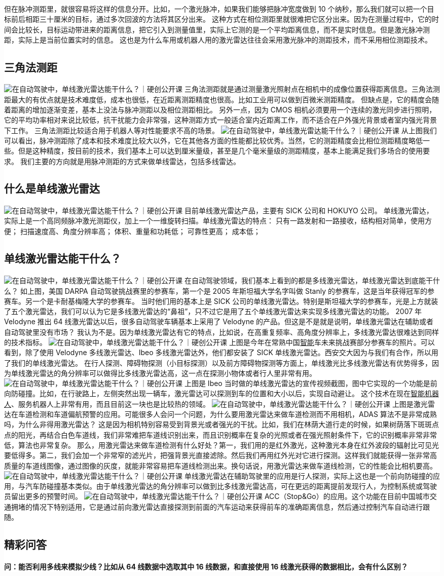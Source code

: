 但在脉冲测距里，就很容易将这样的信息分开。比如，一个激光脉冲，如果我们能够把脉冲宽度做到 10 个纳秒，那么我们就可以把一个目标前后相距三十厘米的目标，通过多次回波的方法将其区分出来。
这种方式在相位测距里就很难把它区分出来。因为在测量过程中，它的时间会比较长，目标运动带进来的距离信息，把它引入到测量值里，实际上它测的是一个平均距离信息，而不是实时信息。但是激光脉冲测距，实际上是当前位置实时的信息。
这也是为什么车用或机器人用的激光雷达往往会采用激光脉冲的测距技术，而不采用相位测距技术。
## 三角法测距
![在自动驾驶中，单线激光雷达能干什么？｜硬创公开课](http://static.leiphone.com/uploads/new/article/740_740/201612/585a122eb58b7.png?imageMogr2/format/jpg/quality/90)
三角法测距就是通过测量激光照射点在相机中的成像位置获得距离信息。三角法测距最大的有优点就是技术难度低，成本也很低，在近距离测距精度也很高。比如工业用可以做到百微米测距精度。
但缺点是，它的精度会随着距离的增加逐渐变差，基本上没法与脉冲测距以及相位测距相比。
另外一点，因为 CMOS 相机必须要用一个连续的激光同步进行照明，它的平均功率相对来说比较低，抗干扰能力会非常强，这种测距方式一般适合室内近距离工作，而不适合在户外强光背景或者室内强光背景下工作。
三角法测距比较适合用于机器人等对性能要求不高的场景。
![在自动驾驶中，单线激光雷达能干什么？｜硬创公开课](http://static.leiphone.com/uploads/new/article/740_740/201612/585a135cbf055.png?imageMogr2/format/jpg/quality/90)
从上图我们可以看出，脉冲测距除了成本和技术难度比较大以外，它在其他各方面的性能都比较优秀。当然，它的测距精度会比相位测距精度略低一些。但是这种精度，按目前的技术，我们基本上可以达到厘米量级，甚至是几个毫米量级的测距精度，基本上能满足我们多场合的使用要求。
我们主要的方向就是用脉冲测距的方式来做单线雷达，包括多线雷达。
## 什么是单线激光雷达
![在自动驾驶中，单线激光雷达能干什么？｜硬创公开课](http://static.leiphone.com/uploads/new/article/740_740/201612/585a13bc1a099.png?imageMogr2/format/jpg/quality/90)
目前单线激光雷达产品，主要有 SICK 公司和 HOKUYO 公司。
单线激光雷达，实际上是一个高同频脉冲激光测距仪，加上一个一维旋转扫描。单线激光雷达的特点：
只有一路发射和一路接收，结构相对简单，使用方便；
扫描速度高、角度分辨率高；
体积、重量和功耗低；
可靠性更高；
成本低；

## 单线激光雷达能干什么？
![在自动驾驶中，单线激光雷达能干什么？｜硬创公开课](http://static.leiphone.com/uploads/new/article/740_740/201612/585a14f859e99.png?imageMogr2/format/jpg/quality/90)
在自动驾驶领域，我们基本上看到的都是多线激光雷达，单线激光雷达到底能干什么？
如上图，美国 DARPA 自动驾驶挑战赛里的参赛车，第一个是 2005 年斯坦福大学名字叫做 Stanly 的参赛车，这是当年获得冠军的参赛车。另一个是卡耐基梅隆大学的参赛车。
当时他们用的基本上是 SICK 公司的单线激光雷达。特别是斯坦福大学的参赛车，光是上方就装了五个激光雷达，我们可以认为它是多线激光雷达的“鼻祖”，只不过它是用了五个单线激光雷达来实现多线激光雷达的功能。
2007 年 Velodyne 推出 64 线激光雷达以后，很多自动驾驶车辆基本上采用了 Velodyne 的产品。但这是不是就是说明，单线激光雷达在辅助或者自动驾驶里没有市场？
我认为不是。因为单线激光雷达有它的特点，比如说，在高重复频率、高角度分辨率上，多线激光雷达很难达到同样的技术指标。
![在自动驾驶中，单线激光雷达能干什么？｜硬创公开课](http://static.leiphone.com/uploads/new/article/740_740/201612/585a165f6246a.png?imageMogr2/format/jpg/quality/90)
上图是今年在常熟中国[智能](http://www.leiphone.com/)车未来挑战赛部分参赛车的照片。可以看到，除了使用 Velodyne 多线激光雷达、Ibeo 多线激光雷达外，他们都安装了
 SICK 单线激光雷达。西安交大因为与我们有合作，所以用了我们的单线激光雷达。
在行人探测、障碍物探测（小目标探测）以及前方障碍物探测等方面上，单线激光比多线激光雷达有优势得多，因为单线激光雷达的角分辨率可以做得比多线激光雷达高，这一点在探测小物体或者行人里非常有用。
![在自动驾驶中，单线激光雷达能干什么？｜硬创公开课](http://static.leiphone.com/uploads/new/article/740_740/201612/585a18e36d84d.png?imageMogr2/format/jpg/quality/90)
上图是 Ibeo 当时做的单线激光雷达的宣传视频截图，图中它实现的一个功能是前向防碰撞。比如，在行驶路上，左侧突然出现一辆车，激光雷达可以探测到车的位置和大小以后，实现自动避让。
这个技术在现在[智能机器人](http://www.leiphone.com/category/robot)、服务机器人上非常有用，而且目前这一块也是比较热的领域。
![在自动驾驶中，单线激光雷达能干什么？｜硬创公开课](http://static.leiphone.com/uploads/new/article/740_740/201612/585a19091cc68.png?imageMogr2/format/jpg/quality/90)
上图是激光雷达在车道检测和车道偏航预警的应用。可能很多人会问一个问题，为什么要用激光雷达来做车道检测而不用相机，ADAS 算法不是非常成熟吗，为什么非得用激光雷达？
这是因为相机特别容易受到背景光或者强光的干扰。比如，我们在林荫大道行走的时候，如果树荫落下斑斑点点的阳光，再结合白色车道线，我们非常难把车道线识别出来，而且识别概率在复杂的光照或者在强光照射条件下，它的识别概率非常非常低，算法也非常复杂。
那么，用激光雷达来做车道检测有什么好处？第一，我们用的是红外激光，这种激光本身在红外波段的辐射比可见光要低得多。第二，我们会加一个非常窄的滤光片，把强背景光直接滤除。然后我们再用红外光对它进行探测。这样我们就能获得一张非常高质量的车道线图像，通过图像的灰度，就能非常容易把车道线检测出来。换句话说，用激光雷达来做车道线检测，它的性能会比相机要高。
![在自动驾驶中，单线激光雷达能干什么？｜硬创公开课](http://static.leiphone.com/uploads/new/article/740_740/201612/585a19c64fe12.png?imageMogr2/format/jpg/quality/90)
单线激光雷达在辅助驾驶里的应用是行人探测，实际上这也是一个前向防碰撞的应用，与汽车防碰撞基本类似。由于单线激光雷达的角分辨率可以做到比多线激光雷达高，可在更远的距离提前发现行人，为控制系统或驾驶员留出更多的预警时间。
![在自动驾驶中，单线激光雷达能干什么？｜硬创公开课](http://static.leiphone.com/uploads/new/article/740_740/201612/585a1a2e454e3.png?imageMogr2/format/jpg/quality/90)
ACC（Stop&Go）的应用。这个功能在目前中国城市交通拥堵的情况下特别适用，它是通过前向激光雷达直接探测到前面的汽车运动来获得前车的准确距离信息，然后通过控制汽车自动进行跟随。
## 精彩问答
**问：能否利用多线来模拟少线？比如从 64 线数据中选取其中 16 线数据，和直接使用 16 线激光获得的数据相比，会有什么区别？**